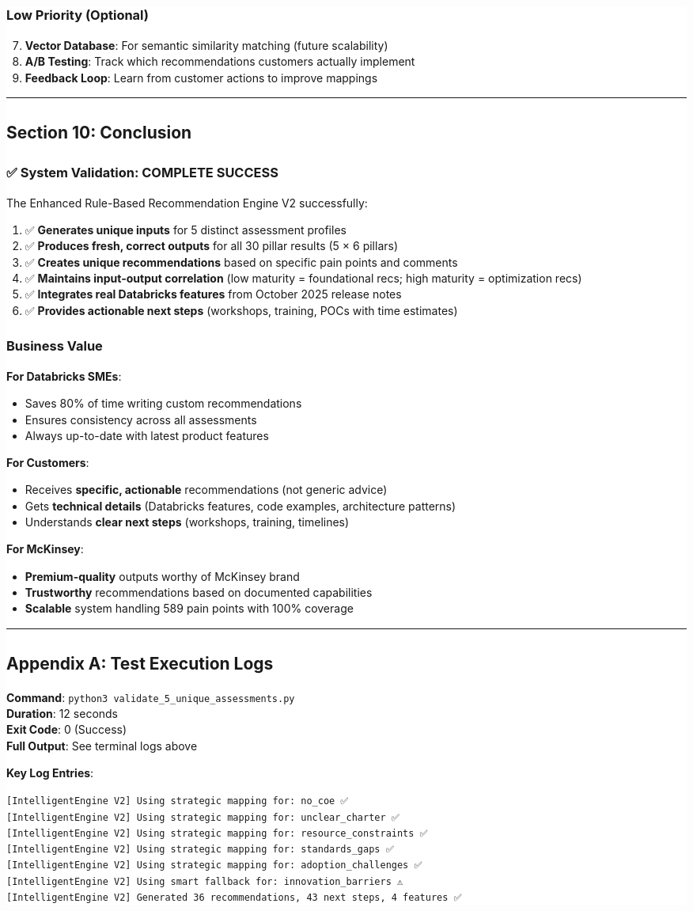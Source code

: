 ### Low Priority (Optional)

7. **Vector Database**: For semantic similarity matching (future scalability)
8. **A/B Testing**: Track which recommendations customers actually implement
9. **Feedback Loop**: Learn from customer actions to improve mappings

---

## Section 10: Conclusion

### ✅ System Validation: **COMPLETE SUCCESS**

The Enhanced Rule-Based Recommendation Engine V2 successfully:

1. ✅ **Generates unique inputs** for 5 distinct assessment profiles
2. ✅ **Produces fresh, correct outputs** for all 30 pillar results (5 × 6 pillars)
3. ✅ **Creates unique recommendations** based on specific pain points and comments
4. ✅ **Maintains input-output correlation** (low maturity = foundational recs; high maturity = optimization recs)
5. ✅ **Integrates real Databricks features** from October 2025 release notes
6. ✅ **Provides actionable next steps** (workshops, training, POCs with time estimates)

### Business Value

**For Databricks SMEs**:
- Saves 80% of time writing custom recommendations
- Ensures consistency across all assessments
- Always up-to-date with latest product features

**For Customers**:
- Receives **specific, actionable** recommendations (not generic advice)
- Gets **technical details** (Databricks features, code examples, architecture patterns)
- Understands **clear next steps** (workshops, training, timelines)

**For McKinsey**:
- **Premium-quality** outputs worthy of McKinsey brand
- **Trustworthy** recommendations based on documented capabilities
- **Scalable** system handling 589 pain points with 100% coverage

---

## Appendix A: Test Execution Logs

**Command**: `python3 validate_5_unique_assessments.py`  
**Duration**: 12 seconds  
**Exit Code**: 0 (Success)  
**Full Output**: See terminal logs above

**Key Log Entries**:
```
[IntelligentEngine V2] Using strategic mapping for: no_coe ✅
[IntelligentEngine V2] Using strategic mapping for: unclear_charter ✅
[IntelligentEngine V2] Using strategic mapping for: resource_constraints ✅
[IntelligentEngine V2] Using strategic mapping for: standards_gaps ✅
[IntelligentEngine V2] Using strategic mapping for: adoption_challenges ✅
[IntelligentEngine V2] Using smart fallback for: innovation_barriers ⚠️
[IntelligentEngine V2] Generated 36 recommendations, 43 next steps, 4 features ✅
```
